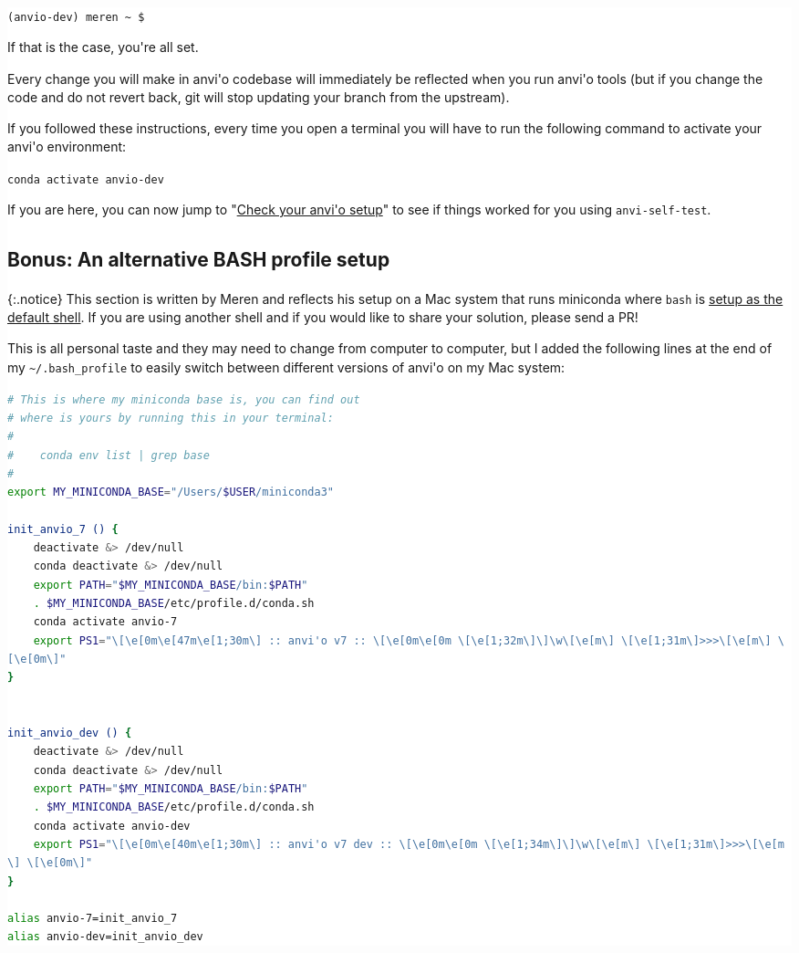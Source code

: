 ```
(anvio-dev) meren ~ $
```

If that is the case, you're all set.

Every change you will make in anvi'o codebase will immediately be reflected when you run anvi'o tools (but if you change the code and do not revert back, git will stop updating your branch from the upstream). 

If you followed these instructions, every time you open a terminal you will have to run the following command to activate your anvi'o environment:

```
conda activate anvio-dev
```

If you are here, you can now jump to "[Check your anvi'o setup](#4-check-your-installation)" to see if things worked for you using `anvi-self-test`.


## Bonus: An alternative BASH profile setup

{:.notice}
This section is written by Meren and reflects his setup on a Mac system that runs miniconda where `bash` is [setup as the default shell](https://itnext.io/upgrading-bash-on-macos-7138bd1066ba). If you are using another shell and if you would like to share your solution, please send a PR!

This is all personal taste and they may need to change from computer to computer, but I added the following lines at the end of my `~/.bash_profile` to easily switch between different versions of anvi'o on my Mac system:


``` bash
# This is where my miniconda base is, you can find out
# where is yours by running this in your terminal:
#
#    conda env list | grep base
#
export MY_MINICONDA_BASE="/Users/$USER/miniconda3"

init_anvio_7 () {
    deactivate &> /dev/null
    conda deactivate &> /dev/null
    export PATH="$MY_MINICONDA_BASE/bin:$PATH"
    . $MY_MINICONDA_BASE/etc/profile.d/conda.sh
    conda activate anvio-7
    export PS1="\[\e[0m\e[47m\e[1;30m\] :: anvi'o v7 :: \[\e[0m\e[0m \[\e[1;32m\]\]\w\[\e[m\] \[\e[1;31m\]>>>\[\e[m\] \[\e[0m\]"
}


init_anvio_dev () {
    deactivate &> /dev/null
    conda deactivate &> /dev/null
    export PATH="$MY_MINICONDA_BASE/bin:$PATH"
    . $MY_MINICONDA_BASE/etc/profile.d/conda.sh
    conda activate anvio-dev
    export PS1="\[\e[0m\e[40m\e[1;30m\] :: anvi'o v7 dev :: \[\e[0m\e[0m \[\e[1;34m\]\]\w\[\e[m\] \[\e[1;31m\]>>>\[\e[m\] \[\e[0m\]"
}

alias anvio-7=init_anvio_7
alias anvio-dev=init_anvio_dev
```
